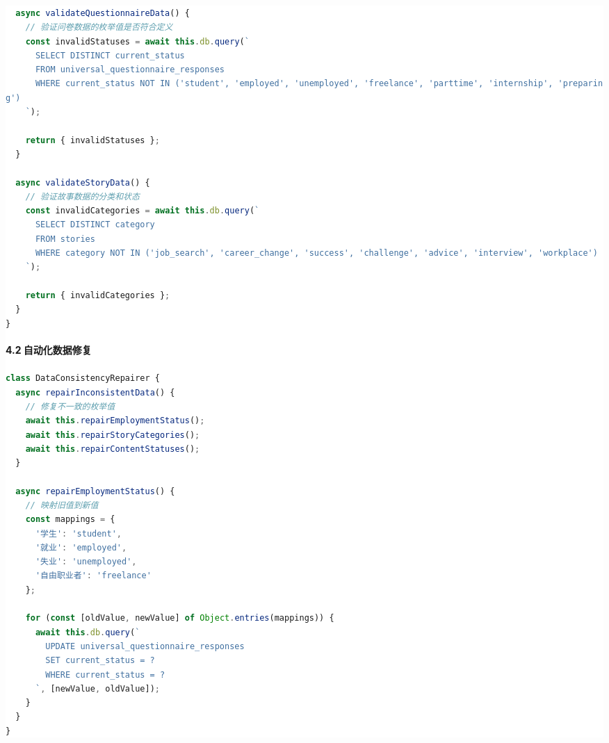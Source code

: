 ```javascript
  async validateQuestionnaireData() {
    // 验证问卷数据的枚举值是否符合定义
    const invalidStatuses = await this.db.query(`
      SELECT DISTINCT current_status 
      FROM universal_questionnaire_responses 
      WHERE current_status NOT IN ('student', 'employed', 'unemployed', 'freelance', 'parttime', 'internship', 'preparing')
    `);
    
    return { invalidStatuses };
  }

  async validateStoryData() {
    // 验证故事数据的分类和状态
    const invalidCategories = await this.db.query(`
      SELECT DISTINCT category 
      FROM stories 
      WHERE category NOT IN ('job_search', 'career_change', 'success', 'challenge', 'advice', 'interview', 'workplace')
    `);
    
    return { invalidCategories };
  }
}
```

#### 4.2 自动化数据修复

```javascript
class DataConsistencyRepairer {
  async repairInconsistentData() {
    // 修复不一致的枚举值
    await this.repairEmploymentStatus();
    await this.repairStoryCategories();
    await this.repairContentStatuses();
  }

  async repairEmploymentStatus() {
    // 映射旧值到新值
    const mappings = {
      '学生': 'student',
      '就业': 'employed', 
      '失业': 'unemployed',
      '自由职业者': 'freelance'
    };
    
    for (const [oldValue, newValue] of Object.entries(mappings)) {
      await this.db.query(`
        UPDATE universal_questionnaire_responses 
        SET current_status = ? 
        WHERE current_status = ?
      `, [newValue, oldValue]);
    }
  }
}
```
